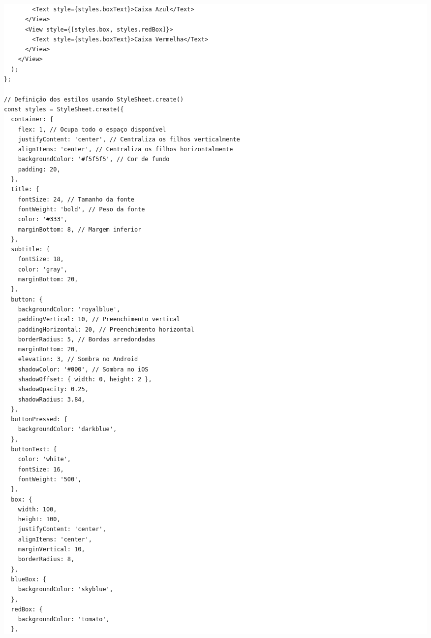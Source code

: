 ```tsx
        <Text style={styles.boxText}>Caixa Azul</Text>
      </View>
      <View style={[styles.box, styles.redBox]}>
        <Text style={styles.boxText}>Caixa Vermelha</Text>
      </View>
    </View>
  );
};

// Definição dos estilos usando StyleSheet.create()
const styles = StyleSheet.create({
  container: {
    flex: 1, // Ocupa todo o espaço disponível
    justifyContent: 'center', // Centraliza os filhos verticalmente
    alignItems: 'center', // Centraliza os filhos horizontalmente
    backgroundColor: '#f5f5f5', // Cor de fundo
    padding: 20,
  },
  title: {
    fontSize: 24, // Tamanho da fonte
    fontWeight: 'bold', // Peso da fonte
    color: '#333',
    marginBottom: 8, // Margem inferior
  },
  subtitle: {
    fontSize: 18,
    color: 'gray',
    marginBottom: 20,
  },
  button: {
    backgroundColor: 'royalblue',
    paddingVertical: 10, // Preenchimento vertical
    paddingHorizontal: 20, // Preenchimento horizontal
    borderRadius: 5, // Bordas arredondadas
    marginBottom: 20,
    elevation: 3, // Sombra no Android
    shadowColor: '#000', // Sombra no iOS
    shadowOffset: { width: 0, height: 2 },
    shadowOpacity: 0.25,
    shadowRadius: 3.84,
  },
  buttonPressed: {
    backgroundColor: 'darkblue',
  },
  buttonText: {
    color: 'white',
    fontSize: 16,
    fontWeight: '500',
  },
  box: {
    width: 100,
    height: 100,
    justifyContent: 'center',
    alignItems: 'center',
    marginVertical: 10,
    borderRadius: 8,
  },
  blueBox: {
    backgroundColor: 'skyblue',
  },
  redBox: {
    backgroundColor: 'tomato',
  },
```